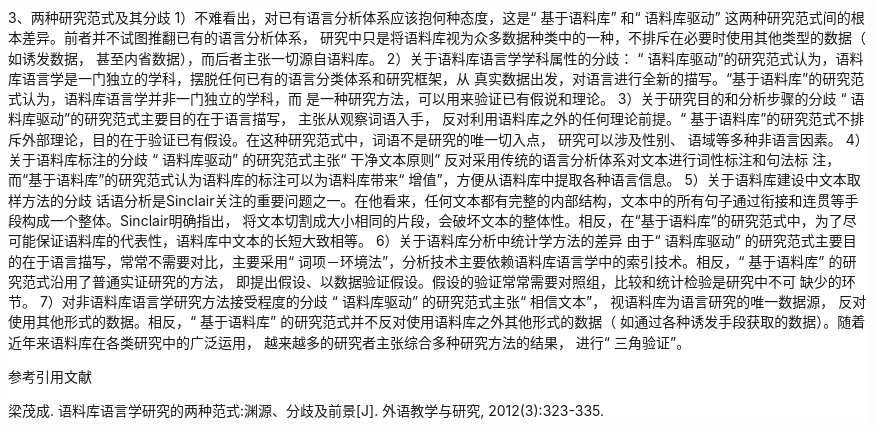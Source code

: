   
3、两种研究范式及其分歧
  1）不难看出，对已有语言分析体系应该抱何种态度，这是“ 基于语料库” 和“ 语料库驱动” 这两种研究范式间的根本差异。前者并不试图推翻已有的语言分析体系， 研究中只是将语料库视为众多数据种类中的一种，不排斥在必要时使用其他类型的数据（ 如诱发数据， 甚至内省数据），而后者主张一切源自语料库。
  2）关于语料库语言学学科属性的分歧：
    “ 语料库驱动”的研究范式认为，语料库语言学是一门独立的学科，摆脱任何已有的语言分类体系和研究框架，从 真实数据出发，对语言进行全新的描写。“基于语料库”的研究范式认为，语料库语言学并非一门独立的学科，而 是一种研究方法，可以用来验证已有假说和理论。
  3）关于研究目的和分析步骤的分歧
    “ 语料库驱动”的研究范式主要目的在于语言描写， 主张从观察词语入手， 反对利用语料库之外的任何理论前提。“ 基于语料库”的研究范式不排斥外部理论，目的在于验证已有假设。在这种研究范式中，词语不是研究的唯一切入点， 研究可以涉及性别、 语域等多种非语言因素。
  4）关于语料库标注的分歧
    “ 语料库驱动” 的研究范式主张“ 干净文本原则” 反对采用传统的语言分析体系对文本进行词性标注和句法标 注，而“基于语料库”的研究范式认为语料库的标注可以为语料库带来“ 增值”，方便从语料库中提取各种语言信息。
  5）关于语料库建设中文本取样方法的分歧
    话语分析是Sinclair关注的重要问题之一。在他看来，任何文本都有完整的内部结构，文本中的所有句子通过衔接和连贯等手段构成一个整体。Sinclair明确指出， 将文本切割成大小相同的片段，会破坏文本的整体性。相反，在“基于语料库”的研究范式中，为了尽可能保证语料库的代表性，语料库中文本的长短大致相等。
  6）关于语料库分析中统计学方法的差异
    由于“ 语料库驱动” 的研究范式主要目的在于语言描写，常常不需要对比，主要采用“ 词项－环境法”，分析技术主要依赖语料库语言学中的索引技术。相反，“ 基于语料库” 的研究范式沿用了普通实证研究的方法， 即提出假设、以数据验证假设。假设的验证常常需要对照组，比较和统计检验是研究中不可
缺少的环节。
  7）对非语料库语言学研究方法接受程度的分歧
    “ 语料库驱动” 的研究范式主张“ 相信文本”， 视语料库为语言研究的唯一数据源， 反对使用其他形式的数据。相反，“ 基于语料库” 的研究范式并不反对使用语料库之外其他形式的数据（ 如通过各种诱发手段获取的数据）。随着近年来语料库在各类研究中的广泛运用， 越来越多的研究者主张综合多种研究方法的结果， 进行“ 三角验证”。


参考引用文献

梁茂成. 语料库语言学研究的两种范式:渊源、分歧及前景[J]. 外语教学与研究, 2012(3):323-335.
